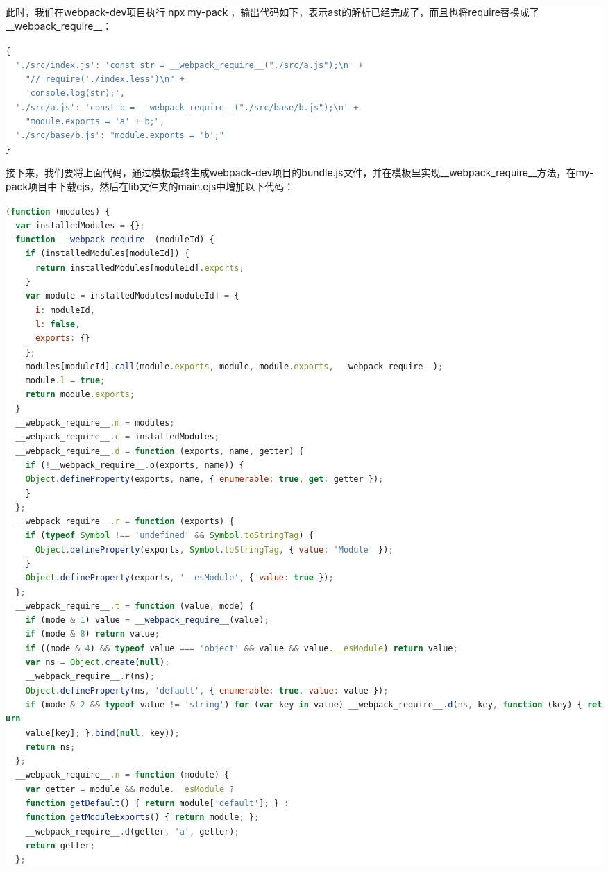 此时，我们在webpack-dev项目执行 npx my-pack ，输出代码如下，表示ast的解析已经完成了，而且也将require替换成了__webpack_require__：

```javascript
{
  './src/index.js': 'const str = __webpack_require__("./src/a.js");\n' +
    "// require('./index.less')\n" +
    'console.log(str);',
  './src/a.js': 'const b = __webpack_require__("./src/base/b.js");\n' + 
    "module.exports = 'a' + b;",
  './src/base/b.js': "module.exports = 'b';"
}
```

接下来，我们要将上面代码，通过模板最终生成webpack-dev项目的bundle.js文件，并在模板里实现__webpack_require__方法，在my-pack项目中下载ejs，然后在lib文件夹的main.ejs中增加以下代码：

```javascript
(function (modules) {
  var installedModules = {};
  function __webpack_require__(moduleId) {
    if (installedModules[moduleId]) {
      return installedModules[moduleId].exports;
    }
    var module = installedModules[moduleId] = {
      i: moduleId,
      l: false,
      exports: {}
    };
    modules[moduleId].call(module.exports, module, module.exports, __webpack_require__);
    module.l = true;
    return module.exports;
  }
  __webpack_require__.m = modules;
  __webpack_require__.c = installedModules;
  __webpack_require__.d = function (exports, name, getter) {
    if (!__webpack_require__.o(exports, name)) {
    Object.defineProperty(exports, name, { enumerable: true, get: getter });
    }
  };
  __webpack_require__.r = function (exports) {
    if (typeof Symbol !== 'undefined' && Symbol.toStringTag) {
      Object.defineProperty(exports, Symbol.toStringTag, { value: 'Module' });
    }
    Object.defineProperty(exports, '__esModule', { value: true });
  };
  __webpack_require__.t = function (value, mode) {
    if (mode & 1) value = __webpack_require__(value);
    if (mode & 8) return value;
    if ((mode & 4) && typeof value === 'object' && value && value.__esModule) return value;
    var ns = Object.create(null);
    __webpack_require__.r(ns);
    Object.defineProperty(ns, 'default', { enumerable: true, value: value });
    if (mode & 2 && typeof value != 'string') for (var key in value) __webpack_require__.d(ns, key, function (key) { return
    value[key]; }.bind(null, key));
    return ns;
  };
  __webpack_require__.n = function (module) {
    var getter = module && module.__esModule ?
    function getDefault() { return module['default']; } :
    function getModuleExports() { return module; };
    __webpack_require__.d(getter, 'a', getter);
    return getter;
  };
```